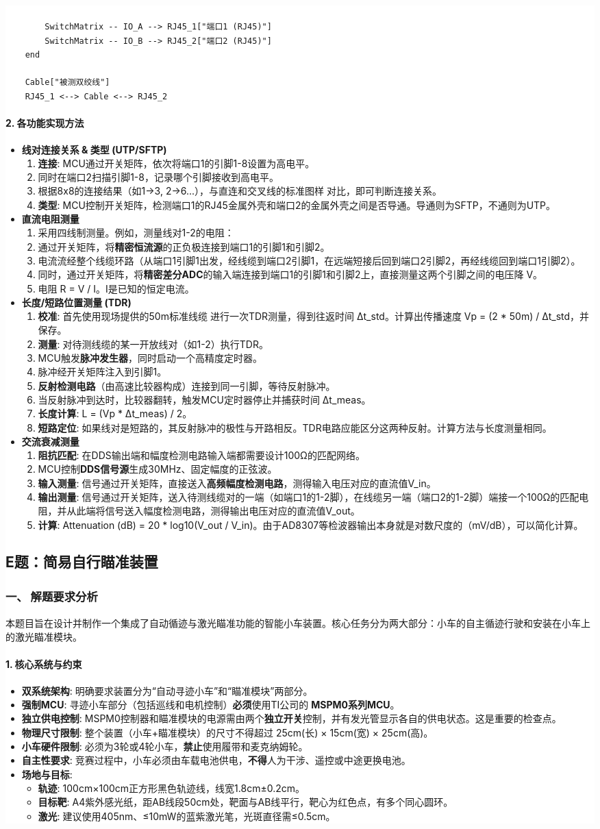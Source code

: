 ```mermaid
          
        SwitchMatrix -- IO_A --> RJ45_1["端口1 (RJ45)"]  
        SwitchMatrix -- IO_B --> RJ45_2["端口2 (RJ45)"]  
    end

    Cable["被测双绞线"]  
    RJ45_1 <--> Cable <--> RJ45_2
```

#### **2\. 各功能实现方法**

* **线对连接关系 & 类型 (UTP/SFTP)**  
  1. **连接**: MCU通过开关矩阵，依次将端口1的引脚1-8设置为高电平。  
  2. 同时在端口2扫描引脚1-8，记录哪个引脚接收到高电平。  
  3. 根据8x8的连接结果（如1-\>3, 2-\>6...），与直连和交叉线的标准图样 对比，即可判断连接关系。  
  4. **类型**: MCU控制开关矩阵，检测端口1的RJ45金属外壳和端口2的金属外壳之间是否导通。导通则为SFTP，不通则为UTP。  
* **直流电阻测量**  
  1. 采用四线制测量。例如，测量线对1-2的电阻：  
  2. 通过开关矩阵，将**精密恒流源**的正负极连接到端口1的引脚1和引脚2。  
  3. 电流流经整个线缆环路（从端口1引脚1出发，经线缆到端口2引脚1，在远端短接后回到端口2引脚2，再经线缆回到端口1引脚2）。  
  4. 同时，通过开关矩阵，将**精密差分ADC**的输入端连接到端口1的引脚1和引脚2上，直接测量这两个引脚之间的电压降 V。  
  5. 电阻 R \= V / I。I是已知的恒定电流。  
* **长度/短路位置测量 (TDR)**  
  1. **校准**: 首先使用现场提供的50m标准线缆 进行一次TDR测量，得到往返时间 Δt\_std。计算出传播速度 Vp \= (2 \* 50m) / Δt\_std，并保存。  
  2. **测量**: 对待测线缆的某一开放线对（如1-2）执行TDR。  
  3. MCU触发**脉冲发生器**，同时启动一个高精度定时器。  
  4. 脉冲经开关矩阵注入到引脚1。  
  5. **反射检测电路**（由高速比较器构成）连接到同一引脚，等待反射脉冲。  
  6. 当反射脉冲到达时，比较器翻转，触发MCU定时器停止并捕获时间 Δt\_meas。  
  7. **长度计算**: L \= (Vp \* Δt\_meas) / 2。  
  8. **短路定位**: 如果线对是短路的，其反射脉冲的极性与开路相反。TDR电路应能区分这两种反射。计算方法与长度测量相同。  
* **交流衰减测量**  
  1. **阻抗匹配**: 在DDS输出端和幅度检测电路输入端都需要设计100Ω的匹配网络。  
  2. MCU控制**DDS信号源**生成30MHz、固定幅度的正弦波。  
  3. **输入测量**: 信号通过开关矩阵，直接送入**高频幅度检测电路**，测得输入电压对应的直流值V\_in。  
  4. **输出测量**: 信号通过开关矩阵，送入待测线缆对的一端（如端口1的1-2脚），在线缆另一端（端口2的1-2脚）端接一个100Ω的匹配电阻，并从此端将信号送入幅度检测电路，测得输出电压对应的直流值V\_out。  
  5. **计算**: Attenuation (dB) \= 20 \* log10(V\_out / V\_in)。由于AD8307等检波器输出本身就是对数尺度的（mV/dB），可以简化计算。

## **E题：简易自行瞄准装置**

### **一、 解题要求分析**

本题目旨在设计并制作一个集成了自动循迹与激光瞄准功能的智能小车装置。核心任务分为两大部分：小车的自主循迹行驶和安装在小车上的激光瞄准模块。

#### **1\. 核心系统与约束**

* **双系统架构**: 明确要求装置分为“自动寻迹小车”和“瞄准模块”两部分。  
* **强制MCU**: 寻迹小车部分（包括巡线和电机控制）**必须**使用TI公司的 **MSPM0系列MCU**。  
* **独立供电控制**: MSPM0控制器和瞄准模块的电源需由两个**独立开关**控制，并有发光管显示各自的供电状态。这是重要的检查点。  
* **物理尺寸限制**: 整个装置（小车+瞄准模块）的尺寸不得超过 25cm(长) × 15cm(宽) × 25cm(高)。  
* **小车硬件限制**: 必须为3轮或4轮小车，**禁止**使用履带和麦克纳姆轮。  
* **自主性要求**: 竞赛过程中，小车必须由车载电池供电，**不得**人为干涉、遥控或中途更换电池。  
* **场地与目标**:  
  * **轨迹**: 100cm×100cm正方形黑色轨迹线，线宽1.8cm±0.2cm。  
  * **目标靶**: A4紫外感光纸，距AB线段50cm处，靶面与AB线平行，靶心为红色点，有多个同心圆环。  
  * **激光**: 建议使用405nm、≤10mW的蓝紫激光笔，光斑直径需≤0.5cm。
